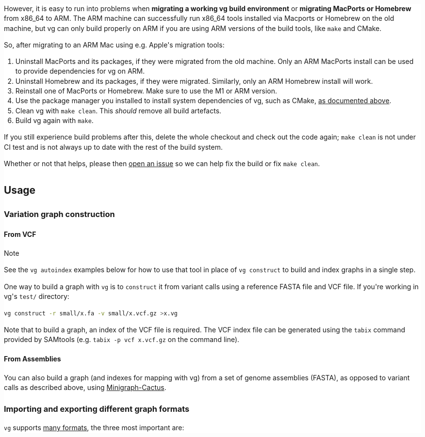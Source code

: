 However, it is easy to run into problems when **migrating a working vg build environment** or **migrating MacPorts or Homebrew** from x86_64 to ARM. The ARM machine can successfully run x86_64 tools installed via Macports or Homebrew on the old machine, but vg can only build properly on ARM if you are using ARM versions of the build tools, like `make` and CMake.

So, after migrating to an ARM Mac using e.g. Apple's migration tools:

1. Uninstall MacPorts and its packages, if they were migrated from the old machine. Only an ARM MacPorts install can be used to provide dependencies for vg on ARM.
2. Uninstall Homebrew and its packages, if they were migrated. Similarly, only an ARM Homebrew install will work.
3. Reinstall one of MacPorts or Homebrew. Make sure to use the M1 or ARM version.
4. Use the package manager you installed to install system dependencies of vg, such as CMake, [as documented above](#install-dependencies).
5. Clean vg with `make clean`. This *should* remove all build artefacts.
6. Build vg again with `make`.

If you still experience build problems after this, delete the whole checkout and check out the code again; `make clean` is not under CI test and is not always up to date with the rest of the build system.

Whether or not that helps, please then [open an issue](https://github.com/vgteam/vg/issues/new) so we can help fix the build or fix `make clean`.

## Usage

### Variation graph construction

#### From VCF

> [!NOTE]
> See the `vg autoindex` examples below for how to use that tool in place of `vg construct` to build and index graphs in a single step.

One way to build a graph with `vg` is to `construct` it from variant calls using a reference FASTA file and VCF file. If you're working in vg's `test/` directory:


```sh
vg construct -r small/x.fa -v small/x.vcf.gz >x.vg
```

Note that to build a graph, an index of the VCF file is required. The VCF index file can be generated using the `tabix` command provided by SAMtools (e.g. `tabix -p vcf x.vcf.gz` on the command line).

#### From Assemblies

You can also build a graph (and indexes for mapping with vg) from a set of genome assemblies (FASTA), as opposed to variant calls as described above, using [Minigraph-Cactus](https://github.com/ComparativeGenomicsToolkit/cactus/blob/master/doc/pangenome.md).

### Importing and exporting different graph formats

`vg` supports [many formats](https://github.com/vgteam/vg/wiki/File-Formats), the three most important are:
